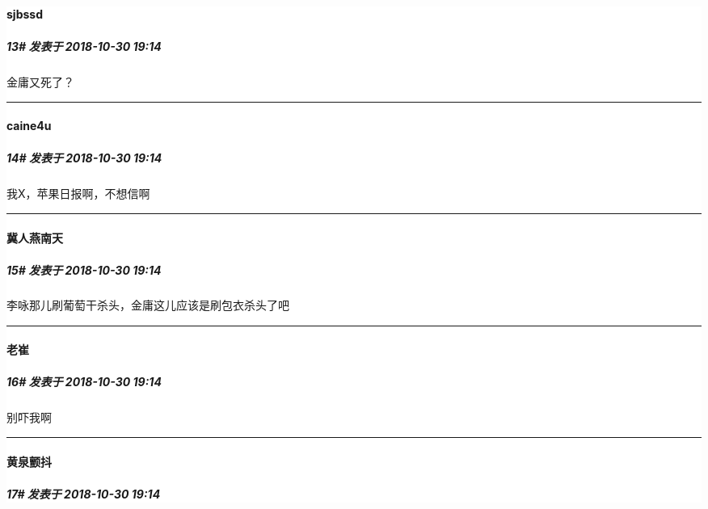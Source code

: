####  sjbssd  
##### 13#       发表于 2018-10-30 19:14




金庸又死了？







*****

####  caine4u  
##### 14#       发表于 2018-10-30 19:14




我X，苹果日报啊，不想信啊







*****

####  冀人燕南天  
##### 15#       发表于 2018-10-30 19:14




李咏那儿刷葡萄干杀头，金庸这儿应该是刷包衣杀头了吧







*****

####  老崔  
##### 16#       发表于 2018-10-30 19:14




别吓我啊







*****

####  黄泉颤抖  
##### 17#       发表于 2018-10-30 19:14




